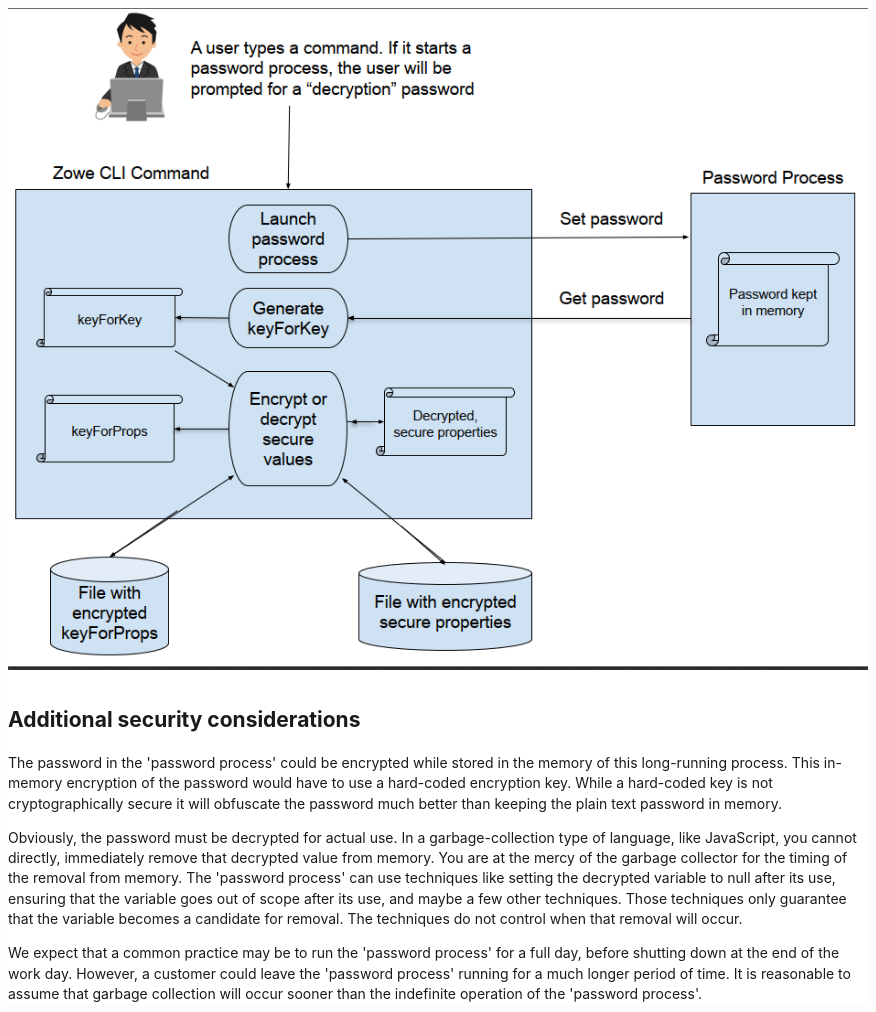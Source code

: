 ![Design Diagram](images/Diagram_of_secure_properties_with_NodeJS_Crypto.png "")

## **Additional security considerations**

The password in the 'password process' could be encrypted while stored in the memory of this long-running process. This in-memory encryption of the password would have to use a hard-coded encryption key. While a hard-coded key is not cryptographically secure it will obfuscate the password much better than keeping the plain text password in memory.


Obviously, the password must be decrypted for actual use. In a garbage-collection type of language, like JavaScript, you cannot directly, immediately remove that decrypted value from memory. You are at the mercy of the garbage collector for the timing of the removal from memory. The 'password process' can use techniques like setting the decrypted variable to null after its use, ensuring that the variable goes out of scope after its use, and maybe a few other techniques. Those techniques only guarantee that the variable becomes a candidate for removal. The techniques do not control when that removal will occur.

We expect that a common practice may be to run the 'password process' for a full day, before shutting down at the end of the work day. However, a customer could leave the 'password process' running for a much longer period of time. It is reasonable to assume that garbage collection will occur sooner than the indefinite operation of the 'password process'.
